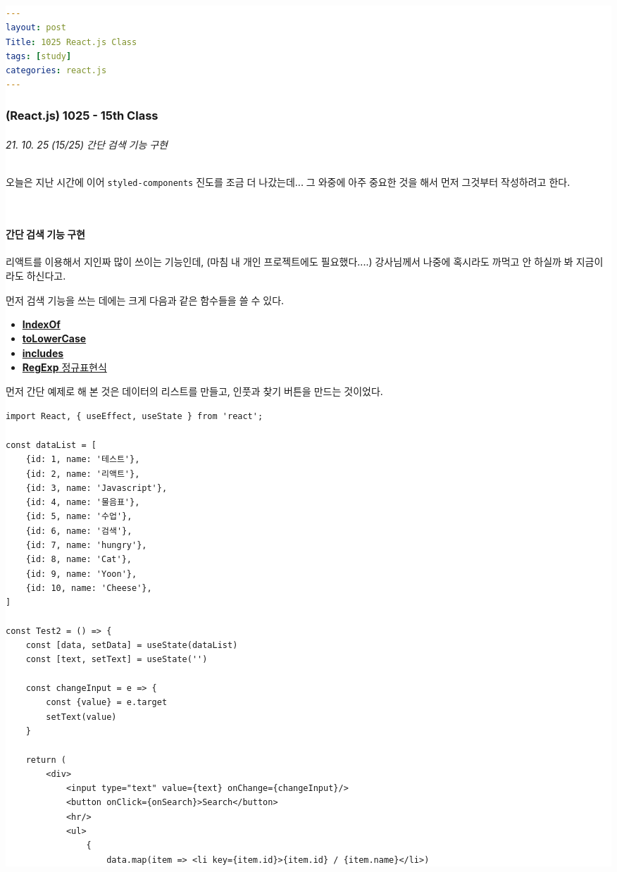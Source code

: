 ```yaml
---
layout: post
Title: 1025 React.js Class
tags: [study]
categories: react.js
---
```


### (React.js) 1025 - 15th Class

###### 21. 10. 25 (15/25) 간단 검색 기능 구현

오늘은 지난 시간에 이어 `styled-components` 진도를 조금 더 나갔는데... 그 와중에 아주 중요한 것을 해서 먼저 그것부터 작성하려고 한다.

<br/>

#### 간단 검색 기능 구현

리액트를 이용해서 지인짜 많이 쓰이는 기능인데, (마침 내 개인 프로젝트에도 필요했다....) 강사님께서 나중에 혹시라도 까먹고 안 하실까 봐 지금이라도 하신다고.

먼저 검색 기능을 쓰는 데에는 크게 다음과 같은 함수들을 쓸 수 있다.

- <a href="https://developer.mozilla.org/en-US/docs/Web/JavaScript/Reference/Global_Objects/Array/indexOf">**IndexOf**</a>
- <a href="https://developer.mozilla.org/ko/docs/Web/JavaScript/Reference/Global_Objects/String/toLowerCase">**toLowerCase**</a>
- <a href="https://developer.mozilla.org/en-US/docs/Web/JavaScript/Reference/Global_Objects/Array/includes">**includes**</a>
- <a href="https://developer.mozilla.org/ko/docs/Web/JavaScript/Reference/Global_Objects/String/toLowerCase">**RegExp** 정규표현식</a>

먼저 간단 예제로 해 본 것은 데이터의 리스트를 만들고, 인풋과 찾기 버튼을 만드는 것이었다.

```react
import React, { useEffect, useState } from 'react';

const dataList = [
    {id: 1, name: '테스트'},
    {id: 2, name: '리액트'},
    {id: 3, name: 'Javascript'},
    {id: 4, name: '물음표'},
    {id: 5, name: '수업'},
    {id: 6, name: '검색'},
    {id: 7, name: 'hungry'},
    {id: 8, name: 'Cat'},
    {id: 9, name: 'Yoon'},
    {id: 10, name: 'Cheese'},
]

const Test2 = () => {
    const [data, setData] = useState(dataList)
    const [text, setText] = useState('')

    const changeInput = e => {
        const {value} = e.target
        setText(value)
    }

    return (
        <div>
            <input type="text" value={text} onChange={changeInput}/>
            <button onClick={onSearch}>Search</button>
            <hr/>
            <ul>
                {
                    data.map(item => <li key={item.id}>{item.id} / {item.name}</li>)
```
